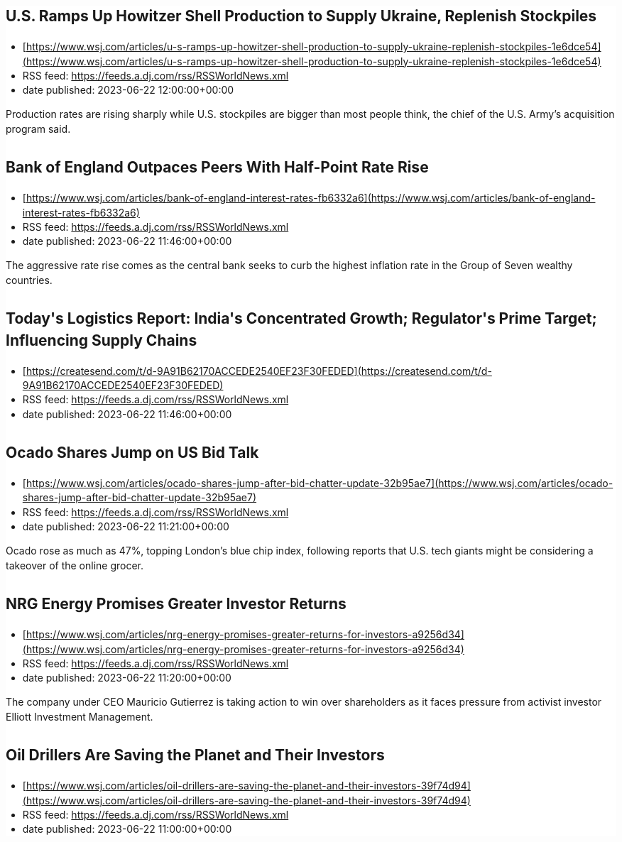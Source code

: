 ## U.S. Ramps Up Howitzer Shell Production to Supply Ukraine, Replenish Stockpiles
 - [https://www.wsj.com/articles/u-s-ramps-up-howitzer-shell-production-to-supply-ukraine-replenish-stockpiles-1e6dce54](https://www.wsj.com/articles/u-s-ramps-up-howitzer-shell-production-to-supply-ukraine-replenish-stockpiles-1e6dce54)
 - RSS feed: https://feeds.a.dj.com/rss/RSSWorldNews.xml
 - date published: 2023-06-22 12:00:00+00:00

Production rates are rising sharply while U.S. stockpiles are bigger than most people think, the chief of the U.S. Army’s acquisition program said.

## Bank of England Outpaces Peers With Half-Point Rate Rise
 - [https://www.wsj.com/articles/bank-of-england-interest-rates-fb6332a6](https://www.wsj.com/articles/bank-of-england-interest-rates-fb6332a6)
 - RSS feed: https://feeds.a.dj.com/rss/RSSWorldNews.xml
 - date published: 2023-06-22 11:46:00+00:00

The aggressive rate rise comes as the central bank seeks to curb the highest inflation rate in the Group of Seven wealthy countries.

## Today's Logistics Report: India's Concentrated Growth; Regulator's Prime Target; Influencing Supply Chains
 - [https://createsend.com/t/d-9A91B62170ACCEDE2540EF23F30FEDED](https://createsend.com/t/d-9A91B62170ACCEDE2540EF23F30FEDED)
 - RSS feed: https://feeds.a.dj.com/rss/RSSWorldNews.xml
 - date published: 2023-06-22 11:46:00+00:00



## Ocado Shares Jump on US Bid Talk
 - [https://www.wsj.com/articles/ocado-shares-jump-after-bid-chatter-update-32b95ae7](https://www.wsj.com/articles/ocado-shares-jump-after-bid-chatter-update-32b95ae7)
 - RSS feed: https://feeds.a.dj.com/rss/RSSWorldNews.xml
 - date published: 2023-06-22 11:21:00+00:00

Ocado rose as much as 47%, topping London’s blue chip index, following reports that U.S. tech giants might be considering a takeover of the online grocer.

## NRG Energy Promises Greater Investor Returns
 - [https://www.wsj.com/articles/nrg-energy-promises-greater-returns-for-investors-a9256d34](https://www.wsj.com/articles/nrg-energy-promises-greater-returns-for-investors-a9256d34)
 - RSS feed: https://feeds.a.dj.com/rss/RSSWorldNews.xml
 - date published: 2023-06-22 11:20:00+00:00

The company under CEO Mauricio Gutierrez is taking action to win over shareholders as it faces pressure from activist investor Elliott Investment Management.

## Oil Drillers Are Saving the Planet and Their Investors
 - [https://www.wsj.com/articles/oil-drillers-are-saving-the-planet-and-their-investors-39f74d94](https://www.wsj.com/articles/oil-drillers-are-saving-the-planet-and-their-investors-39f74d94)
 - RSS feed: https://feeds.a.dj.com/rss/RSSWorldNews.xml
 - date published: 2023-06-22 11:00:00+00:00
